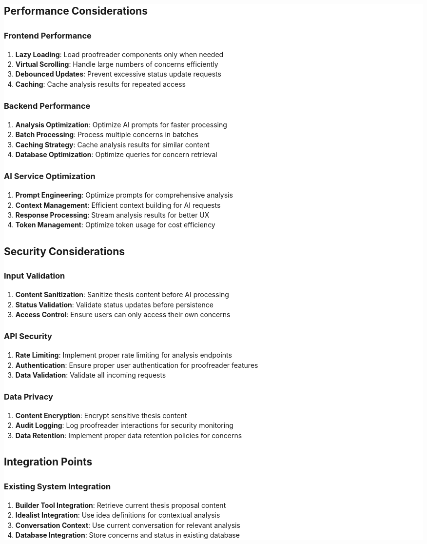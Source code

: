 ## Performance Considerations

### Frontend Performance

1. **Lazy Loading**: Load proofreader components only when needed
2. **Virtual Scrolling**: Handle large numbers of concerns efficiently
3. **Debounced Updates**: Prevent excessive status update requests
4. **Caching**: Cache analysis results for repeated access

### Backend Performance

1. **Analysis Optimization**: Optimize AI prompts for faster processing
2. **Batch Processing**: Process multiple concerns in batches
3. **Caching Strategy**: Cache analysis results for similar content
4. **Database Optimization**: Optimize queries for concern retrieval

### AI Service Optimization

1. **Prompt Engineering**: Optimize prompts for comprehensive analysis
2. **Context Management**: Efficient context building for AI requests
3. **Response Processing**: Stream analysis results for better UX
4. **Token Management**: Optimize token usage for cost efficiency

## Security Considerations

### Input Validation

1. **Content Sanitization**: Sanitize thesis content before AI processing
2. **Status Validation**: Validate status updates before persistence
3. **Access Control**: Ensure users can only access their own concerns

### API Security

1. **Rate Limiting**: Implement proper rate limiting for analysis endpoints
2. **Authentication**: Ensure proper user authentication for proofreader features
3. **Data Validation**: Validate all incoming requests

### Data Privacy

1. **Content Encryption**: Encrypt sensitive thesis content
2. **Audit Logging**: Log proofreader interactions for security monitoring
3. **Data Retention**: Implement proper data retention policies for concerns

## Integration Points

### Existing System Integration

1. **Builder Tool Integration**: Retrieve current thesis proposal content
2. **Idealist Integration**: Use idea definitions for contextual analysis
3. **Conversation Context**: Use current conversation for relevant analysis
4. **Database Integration**: Store concerns and status in existing database
